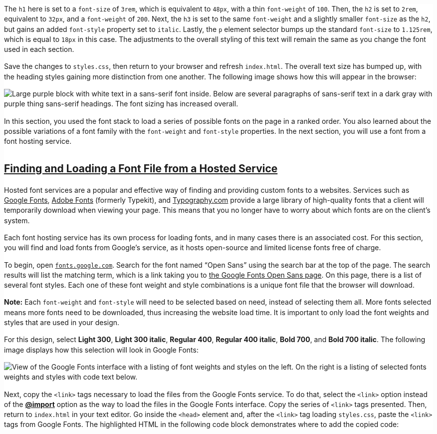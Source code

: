 The `h1` here is set to a `font-size` of `3rem`, which is equivalent to `48px`, with a thin `font-weight` of `100`. Then, the `h2` is set to `2rem`, equivalent to `32px`, and a `font-weight` of `200`. Next, the `h3` is set to the same `font-weight` and a slightly smaller `font-size` as the `h2`, but gains an added `font-style` property set to `italic`. Lastly, the `p` element selector bumps up the standard `font-size` to `1.125rem`, which is equal to `18px` in this case. The adjustments to the overall styling of this text will remain the same as you change the font used in each section.

Save the changes to `styles.css`, then return to your browser and refresh `index.html`. The overall text size has bumped up, with the heading styles gaining more distinction from one another. The following image shows how this will appear in the browser:

![Large purple block with white text in a sans-serif font inside. Below are several paragraphs of sans-serif text in a dark gray with purple thing sans-serif headings. The font sizing has increased overall.](https://assets.digitalocean.com/articles/68060/3.png)

In this section, you used the font stack to load a series of possible fonts on the page in a ranked order. You also learned about the possible variations of a font family with the `font-weight` and `font-style` properties. In the next section, you will use a font from a font hosting service.

[Finding and Loading a Font File from a Hosted Service](#finding-and-loading-a-font-file-from-a-hosted-service)[](#finding-and-loading-a-font-file-from-a-hosted-service)
-------------------------------------------------------------------------------------------------------------------------------------------------------------------------

Hosted font services are a popular and effective way of finding and providing custom fonts to a websites. Services such as [Google Fonts](https://fonts.google.com), [Adobe Fonts](https://fonts.adobe.com) (formerly Typekit), and [Typography.com](https://typography.com) provide a large library of high-quality fonts that a client will temporarily download when viewing your page. This means that you no longer have to worry about which fonts are on the client’s system.

Each font hosting service has its own process for loading fonts, and in many cases there is an associated cost. For this section, you will find and load fonts from Google’s service, as it hosts open-source and limited license fonts free of charge.

To begin, open [`fonts.google.com`](https://fonts.google.com). Search for the font named “Open Sans” using the search bar at the top of the page. The search results will list the matching term, which is a link taking you to [the Google Fonts Open Sans page](https://fonts.google.com/specimen/Open+Sans?query=Open+Sans). On this page, there is a list of several font styles. Each one of these font weight and style combinations is a unique font file that the browser will download.

**Note:** Each `font-weight` and `font-style` will need to be selected based on need, instead of selecting them all. More fonts selected means more fonts need to be downloaded, thus increasing the website load time. It is important to only load the font weights and styles that are used in your design.

For this design, select **Light 300**, **Light 300 italic**, **Regular 400**, **Regular 400 italic**, **Bold 700**, and **Bold 700 italic**. The following image displays how this selection will look in Google Fonts:

![View of the Google Fonts interface with a listing of font weights and styles on the left. On the right is a listing of selected fonts weights and styles with code text below.](https://assets.digitalocean.com/articles/68060/4.png)

Next, copy the `<link>` tags necessary to load the files from the Google Fonts service. To do that, select the `<link>` option instead of the **[@import](/community/users/import)** option as the way to load the files in the Google Fonts interface. Copy the series of `<link>` tags presented. Then, return to `index.html` in your text editor. Go inside the `<head>` element and, after the `<link>` tag loading `styles.css`, paste the `<link>` tags from Google Fonts. The highlighted HTML in the following code block demonstrates where to add the copied code:
